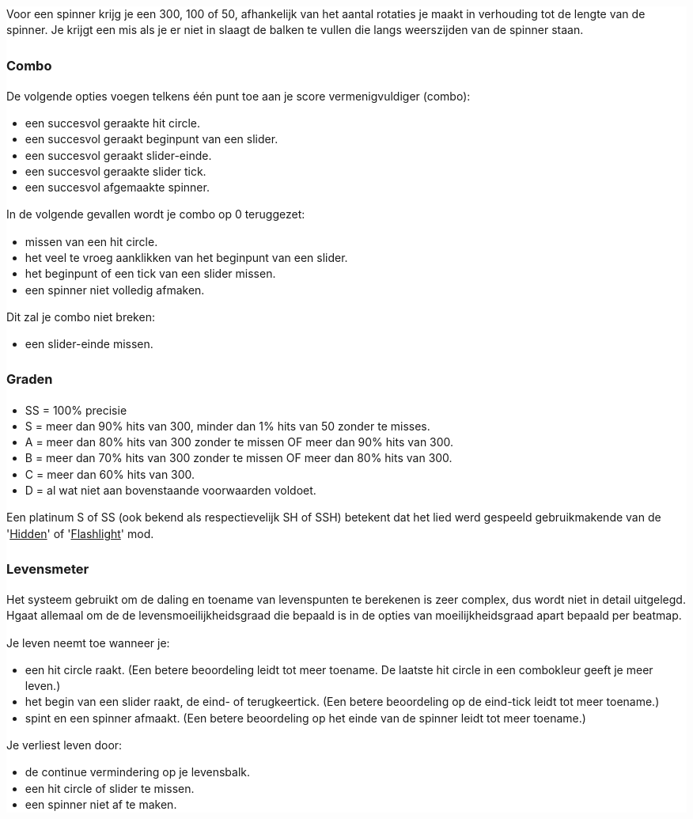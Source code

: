 Voor een spinner krijg je een 300, 100 of 50, afhankelijk van het aantal rotaties je maakt in verhouding tot de lengte van de spinner. Je krijgt een mis als je er niet in slaagt de balken te vullen die langs weerszijden van de spinner staan.

### Combo

De volgende opties voegen telkens één punt toe aan je score vermenigvuldiger (combo):

- een succesvol geraakte hit circle.
- een succesvol geraakt beginpunt van een slider.
- een succesvol geraakt slider-einde.
- een succesvol geraakte slider tick.
- een succesvol afgemaakte spinner.

In de volgende gevallen wordt je combo op 0 teruggezet:

- missen van een hit circle.
- het veel te vroeg aanklikken van het beginpunt van een slider.
- het beginpunt of een tick van een slider missen.
- een spinner niet volledig afmaken.

Dit zal je combo niet breken:

- een slider-einde missen.

### Graden

- SS = 100% precisie
- S = meer dan 90% hits van 300, minder dan 1% hits van 50 zonder te misses.
- A = meer dan 80% hits van 300 zonder te missen OF meer dan 90% hits van 300.
- B = meer dan 70% hits van 300 zonder te missen OF meer dan 80% hits van 300.
- C = meer dan 60% hits van 300.
- D = al wat niet aan bovenstaande voorwaarden voldoet.

Een platinum S of SS (ook bekend als respectievelijk SH of SSH) betekent dat het lied werd gespeeld gebruikmakende van de '[Hidden](/wiki/Game_modifier/Hidden)' of '[Flashlight](/wiki/Game_modifier/Flashlight)' mod.

### Levensmeter

Het systeem gebruikt om de daling en toename van levenspunten te berekenen is zeer complex, dus wordt niet in detail uitgelegd. Hgaat allemaal om de de levensmoeilijkheidsgraad die bepaald is in de opties van moeilijkheidsgraad apart bepaald per beatmap.

Je leven neemt toe wanneer je:

- een hit circle raakt. (Een betere beoordeling leidt tot meer toename. De laatste hit circle in een combokleur geeft je meer leven.)
- het begin van een slider raakt, de eind- of terugkeertick. (Een betere beoordeling op de eind-tick leidt tot meer toename.)
- spint en een spinner afmaakt. (Een betere beoordeling op het einde van de spinner leidt tot meer toename.)

Je verliest leven door:

- de continue vermindering op je levensbalk.
- een hit circle of slider te missen.
- een spinner niet af te maken.
